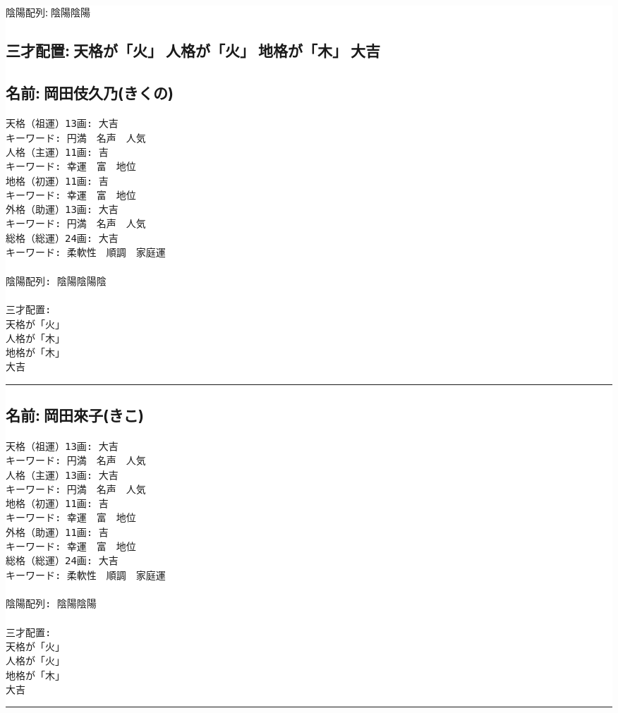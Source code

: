 陰陽配列: 陰陽陰陽

三才配置:
天格が「火」
人格が「火」
地格が「木」
大吉
</pre>
------------

## 名前: 岡田伎久乃(きくの)
<pre>
天格（祖運）13画: 大吉
キーワード: 円満　名声　人気
人格（主運）11画: 吉
キーワード: 幸運　富　地位
地格（初運）11画: 吉
キーワード: 幸運　富　地位
外格（助運）13画: 大吉
キーワード: 円満　名声　人気
総格（総運）24画: 大吉
キーワード: 柔軟性　順調　家庭運

陰陽配列: 陰陽陰陽陰

三才配置:
天格が「火」
人格が「木」
地格が「木」
大吉
</pre>
------------

## 名前: 岡田來子(きこ)
<pre>
天格（祖運）13画: 大吉
キーワード: 円満　名声　人気
人格（主運）13画: 大吉
キーワード: 円満　名声　人気
地格（初運）11画: 吉
キーワード: 幸運　富　地位
外格（助運）11画: 吉
キーワード: 幸運　富　地位
総格（総運）24画: 大吉
キーワード: 柔軟性　順調　家庭運

陰陽配列: 陰陽陰陽

三才配置:
天格が「火」
人格が「火」
地格が「木」
大吉
</pre>
------------

